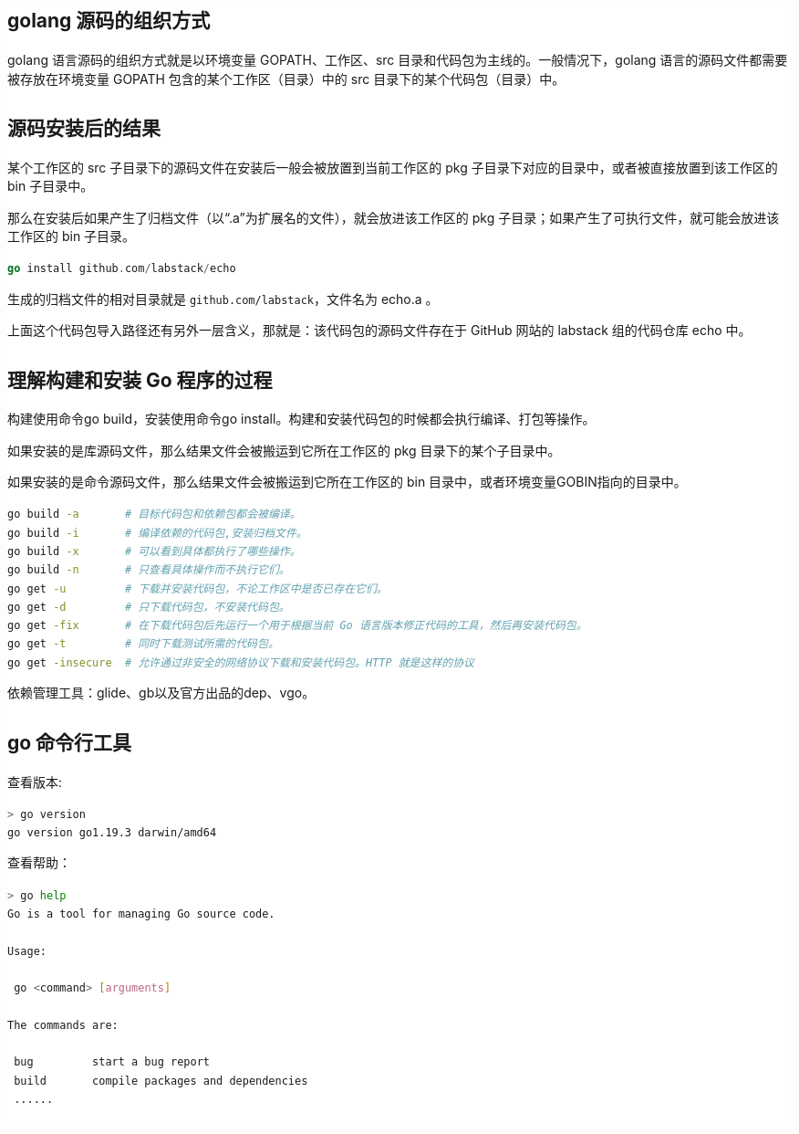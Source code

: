 ## golang 源码的组织方式

golang  语言源码的组织方式就是以环境变量 GOPATH、工作区、src 目录和代码包为主线的。一般情况下，golang 语言的源码文件都需要被存放在环境变量 GOPATH 包含的某个工作区（目录）中的 src 目录下的某个代码包（目录）中。

## 源码安装后的结果

某个工作区的 src 子目录下的源码文件在安装后一般会被放置到当前工作区的 pkg 子目录下对应的目录中，或者被直接放置到该工作区的 bin 子目录中。

那么在安装后如果产生了归档文件（以“.a”为扩展名的文件），就会放进该工作区的 pkg 子目录；如果产生了可执行文件，就可能会放进该工作区的 bin 子目录。

```go
go install github.com/labstack/echo
```

生成的归档文件的相对目录就是 `github.com/labstack`，文件名为 echo.a 。

上面这个代码包导入路径还有另外一层含义，那就是：该代码包的源码文件存在于 GitHub 网站的 labstack 组的代码仓库 echo 中。

## 理解构建和安装 Go 程序的过程

构建使用命令go build，安装使用命令go install。构建和安装代码包的时候都会执行编译、打包等操作。

如果安装的是库源码文件，那么结果文件会被搬运到它所在工作区的 pkg 目录下的某个子目录中。

如果安装的是命令源码文件，那么结果文件会被搬运到它所在工作区的 bin 目录中，或者环境变量GOBIN指向的目录中。

```sh
go build -a       # 目标代码包和依赖包都会被编译。
go build -i       # 编译依赖的代码包,安装归档文件。
go build -x       # 可以看到具体都执行了哪些操作。
go build -n       # 只查看具体操作而不执行它们。
go get -u         # 下载并安装代码包，不论工作区中是否已存在它们。
go get -d         # 只下载代码包，不安装代码包。
go get -fix       # 在下载代码包后先运行一个用于根据当前 Go 语言版本修正代码的工具，然后再安装代码包。
go get -t         # 同时下载测试所需的代码包。
go get -insecure  # 允许通过非安全的网络协议下载和安装代码包。HTTP 就是这样的协议
```

依赖管理工具：glide、gb以及官方出品的dep、vgo。

## go 命令行工具

查看版本:

```sh
> go version
go version go1.19.3 darwin/amd64
```

查看帮助：

```sh
> go help
Go is a tool for managing Go source code.

Usage:

 go <command> [arguments]

The commands are:

 bug         start a bug report
 build       compile packages and dependencies
 ......
 
```
